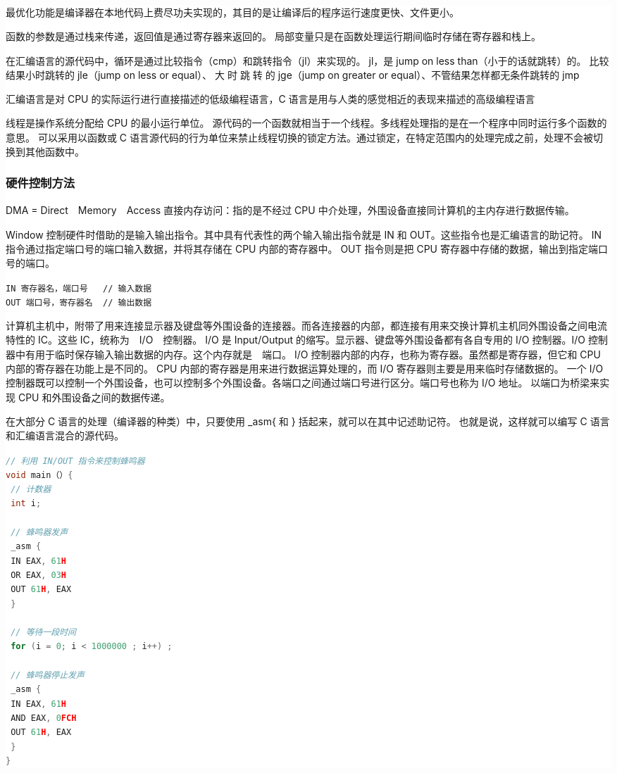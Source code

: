 最优化功能是编译器在本地代码上费尽功夫实现的，其目的是让编译后的程序运行速度更快、文件更小。

函数的参数是通过栈来传递，返回值是通过寄存器来返回的。
局部变量只是在函数处理运行期间临时存储在寄存器和栈上。

在汇编语言的源代码中，循环是通过比较指令（cmp）和跳转指令（jl）来实现的。
jl，是 jump on less than（小于的话就跳转）的。
比较结果小时跳转的 jle（jump on less or equal）、 大 时 跳 转 的 jge（jump on greater or equal）、不管结果怎样都无条件跳转的 jmp

汇编语言是对 CPU 的实际运行进行直接描述的低级编程语言，C 语言是用与人类的感觉相近的表现来描述的高级编程语言

线程是操作系统分配给 CPU 的最小运行单位。
源代码的一个函数就相当于一个线程。多线程处理指的是在一个程序中同时运行多个函数的意思。
可以采用以函数或 C 语言源代码的行为单位来禁止线程切换的锁定方法。通过锁定，在特定范围内的处理完成之前，处理不会被切换到其他函数中。

### 硬件控制方法
DMA = Direct Memory Access 直接内存访问：指的是不经过 CPU 中介处理，外围设备直接同计算机的主内存进行数据传输。

Window 控制硬件时借助的是输入输出指令。其中具有代表性的两个输入输出指令就是 IN 和 OUT。这些指令也是汇编语言的助记符。
IN 指令通过指定端口号的端口输入数据，并将其存储在 CPU 内部的寄存器中。
OUT 指令则是把 CPU 寄存器中存储的数据，输出到指定端口号的端口。
```
IN 寄存器名，端口号   // 输入数据
OUT 端口号，寄存器名  // 输出数据
```

计算机主机中，附带了用来连接显示器及键盘等外围设备的连接器。而各连接器的内部，都连接有用来交换计算机主机同外围设备之间电流特性的 IC。这些 IC，统称为 I/O 控制器。
I/O 是 Input/Output 的缩写。显示器、键盘等外围设备都有各自专用的 I/O 控制器。I/O 控制器中有用于临时保存输入输出数据的内存。这个内存就是 端口。
I/O 控制器内部的内存，也称为寄存器。虽然都是寄存器，但它和 CPU 内部的寄存器在功能上是不同的。
CPU 内部的寄存器是用来进行数据运算处理的，而 I/O 寄存器则主要是用来临时存储数据的。
一个 I/O 控制器既可以控制一个外围设备，也可以控制多个外围设备。各端口之间通过端口号进行区分。端口号也称为 I/O 地址。
以端口为桥梁来实现 CPU 和外围设备之间的数据传递。

在大部分 C 语言的处理（编译器的种类）中，只要使用 _asm{ 和 } 括起来，就可以在其中记述助记符。
也就是说，这样就可以编写 C 语言和汇编语言混合的源代码。
```c
// 利用 IN/OUT 指令来控制蜂鸣器
void main（）{
 // 计数器
 int i;

 // 蜂鸣器发声
 _asm {
 IN EAX, 61H
 OR EAX, 03H
 OUT 61H, EAX
 }

 // 等待一段时间
 for (i = 0; i < 1000000 ; i++) ;

 // 蜂鸣器停止发声
 _asm {
 IN EAX, 61H
 AND EAX, 0FCH
 OUT 61H, EAX
 }
}
```
